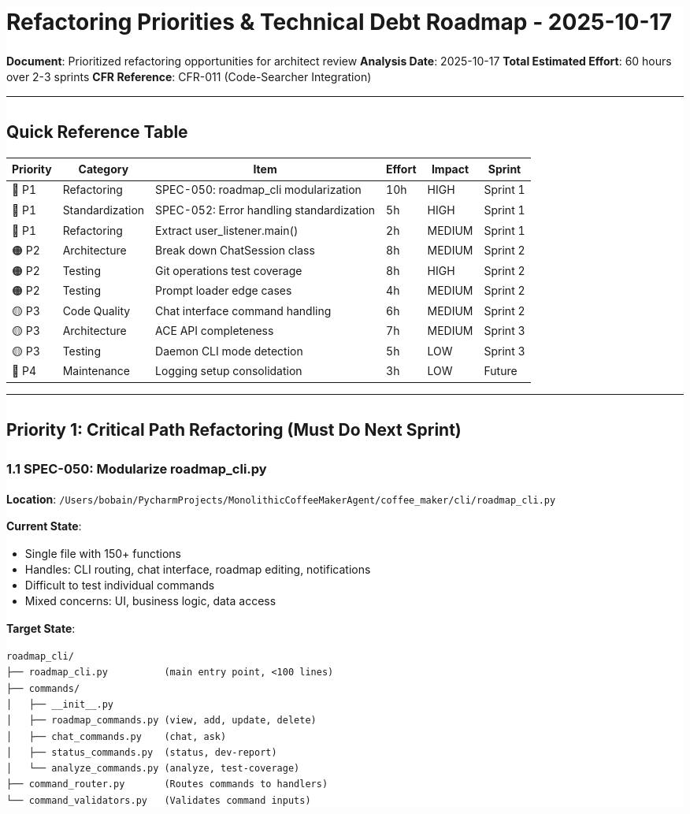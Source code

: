 # Refactoring Priorities & Technical Debt Roadmap - 2025-10-17

**Document**: Prioritized refactoring opportunities for architect review
**Analysis Date**: 2025-10-17
**Total Estimated Effort**: 60 hours over 2-3 sprints
**CFR Reference**: CFR-011 (Code-Searcher Integration)

---

## Quick Reference Table

| Priority | Category | Item | Effort | Impact | Sprint |
|----------|----------|------|--------|--------|--------|
| 🔴 P1 | Refactoring | SPEC-050: roadmap_cli modularization | 10h | HIGH | Sprint 1 |
| 🔴 P1 | Standardization | SPEC-052: Error handling standardization | 5h | HIGH | Sprint 1 |
| 🔴 P1 | Refactoring | Extract user_listener.main() | 2h | MEDIUM | Sprint 1 |
| 🟠 P2 | Architecture | Break down ChatSession class | 8h | MEDIUM | Sprint 2 |
| 🟠 P2 | Testing | Git operations test coverage | 8h | HIGH | Sprint 2 |
| 🟠 P2 | Testing | Prompt loader edge cases | 4h | MEDIUM | Sprint 2 |
| 🟡 P3 | Code Quality | Chat interface command handling | 6h | MEDIUM | Sprint 2 |
| 🟡 P3 | Architecture | ACE API completeness | 7h | MEDIUM | Sprint 3 |
| 🟡 P3 | Testing | Daemon CLI mode detection | 5h | LOW | Sprint 3 |
| 🔵 P4 | Maintenance | Logging setup consolidation | 3h | LOW | Future |

---

## Priority 1: Critical Path Refactoring (Must Do Next Sprint)

### 1.1 SPEC-050: Modularize roadmap_cli.py

**Location**: `/Users/bobain/PycharmProjects/MonolithicCoffeeMakerAgent/coffee_maker/cli/roadmap_cli.py`

**Current State**:
- Single file with 150+ functions
- Handles: CLI routing, chat interface, roadmap editing, notifications
- Difficult to test individual commands
- Mixed concerns: UI, business logic, data access

**Target State**:
```
roadmap_cli/
├── roadmap_cli.py          (main entry point, <100 lines)
├── commands/
│   ├── __init__.py
│   ├── roadmap_commands.py (view, add, update, delete)
│   ├── chat_commands.py    (chat, ask)
│   ├── status_commands.py  (status, dev-report)
│   └── analyze_commands.py (analyze, test-coverage)
├── command_router.py       (Routes commands to handlers)
└── command_validators.py   (Validates command inputs)
```
